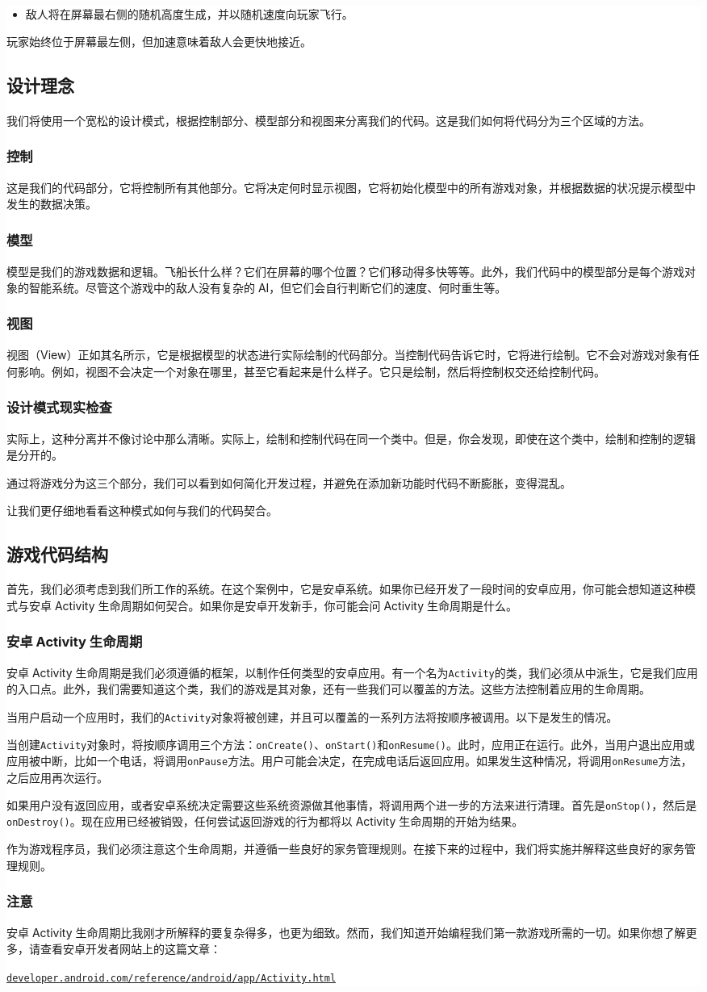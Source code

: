+   敌人将在屏幕最右侧的随机高度生成，并以随机速度向玩家飞行。

玩家始终位于屏幕最左侧，但加速意味着敌人会更快地接近。

## 设计理念

我们将使用一个宽松的设计模式，根据控制部分、模型部分和视图来分离我们的代码。这是我们如何将代码分为三个区域的方法。

### 控制

这是我们的代码部分，它将控制所有其他部分。它将决定何时显示视图，它将初始化模型中的所有游戏对象，并根据数据的状况提示模型中发生的数据决策。

### 模型

模型是我们的游戏数据和逻辑。飞船长什么样？它们在屏幕的哪个位置？它们移动得多快等等。此外，我们代码中的模型部分是每个游戏对象的智能系统。尽管这个游戏中的敌人没有复杂的 AI，但它们会自行判断它们的速度、何时重生等。

### 视图

视图（View）正如其名所示，它是根据模型的状态进行实际绘制的代码部分。当控制代码告诉它时，它将进行绘制。它不会对游戏对象有任何影响。例如，视图不会决定一个对象在哪里，甚至它看起来是什么样子。它只是绘制，然后将控制权交还给控制代码。

### 设计模式现实检查

实际上，这种分离并不像讨论中那么清晰。实际上，绘制和控制代码在同一个类中。但是，你会发现，即使在这个类中，绘制和控制的逻辑是分开的。

通过将游戏分为这三个部分，我们可以看到如何简化开发过程，并避免在添加新功能时代码不断膨胀，变得混乱。

让我们更仔细地看看这种模式如何与我们的代码契合。

## 游戏代码结构

首先，我们必须考虑到我们所工作的系统。在这个案例中，它是安卓系统。如果你已经开发了一段时间的安卓应用，你可能会想知道这种模式与安卓 Activity 生命周期如何契合。如果你是安卓开发新手，你可能会问 Activity 生命周期是什么。

### 安卓 Activity 生命周期

安卓 Activity 生命周期是我们必须遵循的框架，以制作任何类型的安卓应用。有一个名为`Activity`的类，我们必须从中派生，它是我们应用的入口点。此外，我们需要知道这个类，我们的游戏是其对象，还有一些我们可以覆盖的方法。这些方法控制着应用的生命周期。

当用户启动一个应用时，我们的`Activity`对象将被创建，并且可以覆盖的一系列方法将按顺序被调用。以下是发生的情况。

当创建`Activity`对象时，将按顺序调用三个方法：`onCreate()`、`onStart()`和`onResume()`。此时，应用正在运行。此外，当用户退出应用或应用被中断，比如一个电话，将调用`onPause`方法。用户可能会决定，在完成电话后返回应用。如果发生这种情况，将调用`onResume`方法，之后应用再次运行。

如果用户没有返回应用，或者安卓系统决定需要这些系统资源做其他事情，将调用两个进一步的方法来进行清理。首先是`onStop()`，然后是`onDestroy()`。现在应用已经被销毁，任何尝试返回游戏的行为都将以 Activity 生命周期的开始为结果。

作为游戏程序员，我们必须注意这个生命周期，并遵循一些良好的家务管理规则。在接下来的过程中，我们将实施并解释这些良好的家务管理规则。

### 注意

安卓 Activity 生命周期比我刚才所解释的要复杂得多，也更为细致。然而，我们知道开始编程我们第一款游戏所需的一切。如果你想了解更多，请查看安卓开发者网站上的这篇文章：

[`developer.android.com/reference/android/app/Activity.html`](http://developer.android.com/reference/android/app/Activity.html)
